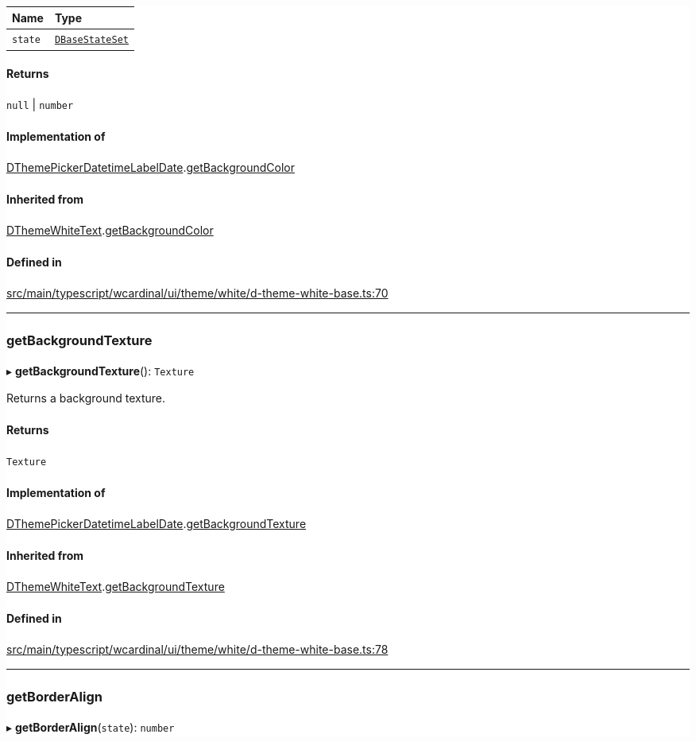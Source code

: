 | Name | Type |
| :------ | :------ |
| `state` | [`DBaseStateSet`](../interfaces/DBaseStateSet.md) |

#### Returns

``null`` \| `number`

#### Implementation of

[DThemePickerDatetimeLabelDate](../interfaces/DThemePickerDatetimeLabelDate.md).[getBackgroundColor](../interfaces/DThemePickerDatetimeLabelDate.md#getbackgroundcolor)

#### Inherited from

[DThemeWhiteText](DThemeWhiteText.md).[getBackgroundColor](DThemeWhiteText.md#getbackgroundcolor)

#### Defined in

[src/main/typescript/wcardinal/ui/theme/white/d-theme-white-base.ts:70](https://github.com/winter-cardinal/winter-cardinal-ui/blob/v0.154.0/src/main/typescript/wcardinal/ui/theme/white/d-theme-white-base.ts#L70)

___

### getBackgroundTexture

▸ **getBackgroundTexture**(): `Texture`

Returns a background texture.

#### Returns

`Texture`

#### Implementation of

[DThemePickerDatetimeLabelDate](../interfaces/DThemePickerDatetimeLabelDate.md).[getBackgroundTexture](../interfaces/DThemePickerDatetimeLabelDate.md#getbackgroundtexture)

#### Inherited from

[DThemeWhiteText](DThemeWhiteText.md).[getBackgroundTexture](DThemeWhiteText.md#getbackgroundtexture)

#### Defined in

[src/main/typescript/wcardinal/ui/theme/white/d-theme-white-base.ts:78](https://github.com/winter-cardinal/winter-cardinal-ui/blob/v0.154.0/src/main/typescript/wcardinal/ui/theme/white/d-theme-white-base.ts#L78)

___

### getBorderAlign

▸ **getBorderAlign**(`state`): `number`
